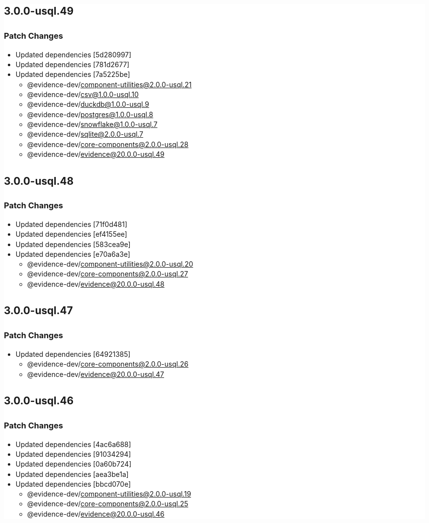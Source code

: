 ## 3.0.0-usql.49

### Patch Changes

- Updated dependencies [5d280997]
- Updated dependencies [781d2677]
- Updated dependencies [7a5225be]
  - @evidence-dev/component-utilities@2.0.0-usql.21
  - @evidence-dev/csv@1.0.0-usql.10
  - @evidence-dev/duckdb@1.0.0-usql.9
  - @evidence-dev/postgres@1.0.0-usql.8
  - @evidence-dev/snowflake@1.0.0-usql.7
  - @evidence-dev/sqlite@2.0.0-usql.7
  - @evidence-dev/core-components@2.0.0-usql.28
  - @evidence-dev/evidence@20.0.0-usql.49

## 3.0.0-usql.48

### Patch Changes

- Updated dependencies [71f0d481]
- Updated dependencies [ef4155ee]
- Updated dependencies [583cea9e]
- Updated dependencies [e70a6a3e]
  - @evidence-dev/component-utilities@2.0.0-usql.20
  - @evidence-dev/core-components@2.0.0-usql.27
  - @evidence-dev/evidence@20.0.0-usql.48

## 3.0.0-usql.47

### Patch Changes

- Updated dependencies [64921385]
  - @evidence-dev/core-components@2.0.0-usql.26
  - @evidence-dev/evidence@20.0.0-usql.47

## 3.0.0-usql.46

### Patch Changes

- Updated dependencies [4ac6a688]
- Updated dependencies [91034294]
- Updated dependencies [0a60b724]
- Updated dependencies [aea3be1a]
- Updated dependencies [bbcd070e]
  - @evidence-dev/component-utilities@2.0.0-usql.19
  - @evidence-dev/core-components@2.0.0-usql.25
  - @evidence-dev/evidence@20.0.0-usql.46
